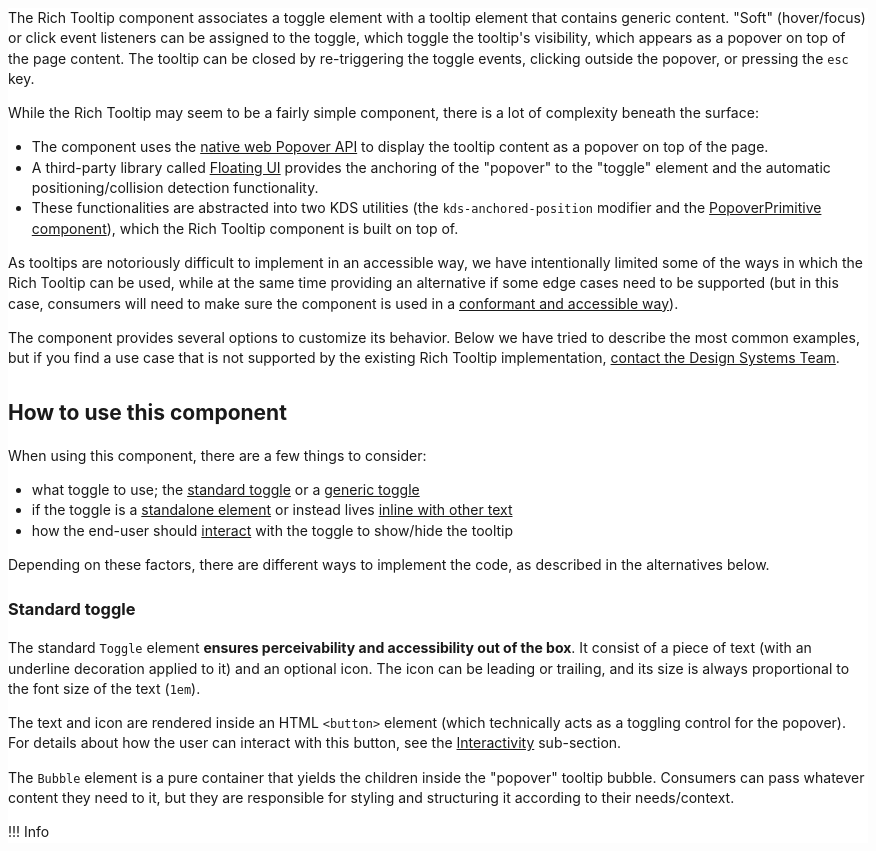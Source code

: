 The Rich Tooltip component associates a toggle element with a tooltip element that contains generic content. "Soft" (hover/focus) or click event listeners can be assigned to the toggle, which toggle the tooltip's visibility, which appears as a popover on top of the page content. The tooltip can be closed by re-triggering the toggle events, clicking outside the popover, or pressing the `esc` key.

While the Rich Tooltip may seem to be a fairly simple component, there is a lot of complexity beneath the surface:

- The component uses the [native web Popover API](https://developer.mozilla.org/en-US/docs/Web/API/Popover_API) to display the tooltip content as a popover on top of the page.
- A third-party library called [Floating UI](https://floating-ui.com/) provides the anchoring of the "popover" to the "toggle" element and the automatic positioning/collision detection functionality.
- These functionalities are abstracted into two KDS utilities (the `kds-anchored-position` modifier and the [PopoverPrimitive component](/utilities/popover-primitive)), which the Rich Tooltip component is built on top of.

As tooltips are notoriously difficult to implement in an accessible way, we have intentionally limited some of the ways in which the Rich Tooltip can be used, while at the same time providing an alternative if some edge cases need to be supported (but in this case, consumers will need to make sure the component is used in a [conformant and accessible way](/components/rich-tooltip?tab=accessibility)).

The component provides several options to customize its behavior. Below we have tried to describe the most common examples, but if you find a use case that is not supported by the existing Rich Tooltip implementation, [contact the Design Systems Team](/about/support).

## How to use this component

When using this component, there are a few things to consider:

- what toggle to use; the [standard toggle](#standard-toggle) or a [generic toggle](#generic-toggle)
- if the toggle is a [standalone element](#as-a-standalone-element) or instead lives [inline with other text](#inline-with-other-text)
- how the end-user should [interact](#interactivity) with the toggle to show/hide the tooltip

Depending on these factors, there are different ways to implement the code, as described in the alternatives below.

### Standard toggle

The standard `Toggle` element **ensures perceivability and accessibility out of the box**. It consist of a piece of text (with an underline decoration applied to it) and an optional icon. The icon can be leading or trailing, and its size is always proportional to the font size of the text (`1em`).

The text and icon are rendered inside an HTML `<button>` element (which technically acts as a toggling control for the popover). For details about how the user can interact with this button, see the [Interactivity](#interactivity) sub-section.


The `Bubble` element is a pure container that yields the children inside the "popover" tooltip bubble. Consumers can pass whatever content they need to it, but they are responsible for styling and structuring it according to their needs/context.


!!! Info
